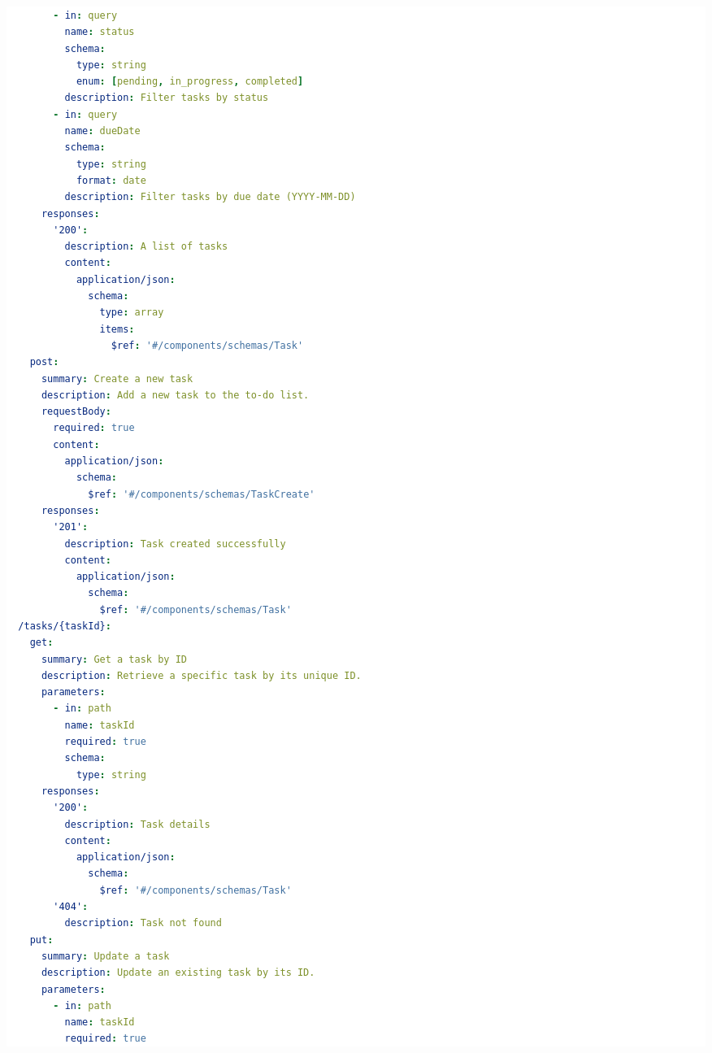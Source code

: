 ```yaml
        - in: query
          name: status
          schema:
            type: string
            enum: [pending, in_progress, completed]
          description: Filter tasks by status
        - in: query
          name: dueDate
          schema:
            type: string
            format: date
          description: Filter tasks by due date (YYYY-MM-DD)
      responses:
        '200':
          description: A list of tasks
          content:
            application/json:
              schema:
                type: array
                items:
                  $ref: '#/components/schemas/Task'
    post:
      summary: Create a new task
      description: Add a new task to the to-do list.
      requestBody:
        required: true
        content:
          application/json:
            schema:
              $ref: '#/components/schemas/TaskCreate'
      responses:
        '201':
          description: Task created successfully
          content:
            application/json:
              schema:
                $ref: '#/components/schemas/Task'
  /tasks/{taskId}:
    get:
      summary: Get a task by ID
      description: Retrieve a specific task by its unique ID.
      parameters:
        - in: path
          name: taskId
          required: true
          schema:
            type: string
      responses:
        '200':
          description: Task details
          content:
            application/json:
              schema:
                $ref: '#/components/schemas/Task'
        '404':
          description: Task not found
    put:
      summary: Update a task
      description: Update an existing task by its ID.
      parameters:
        - in: path
          name: taskId
          required: true
```